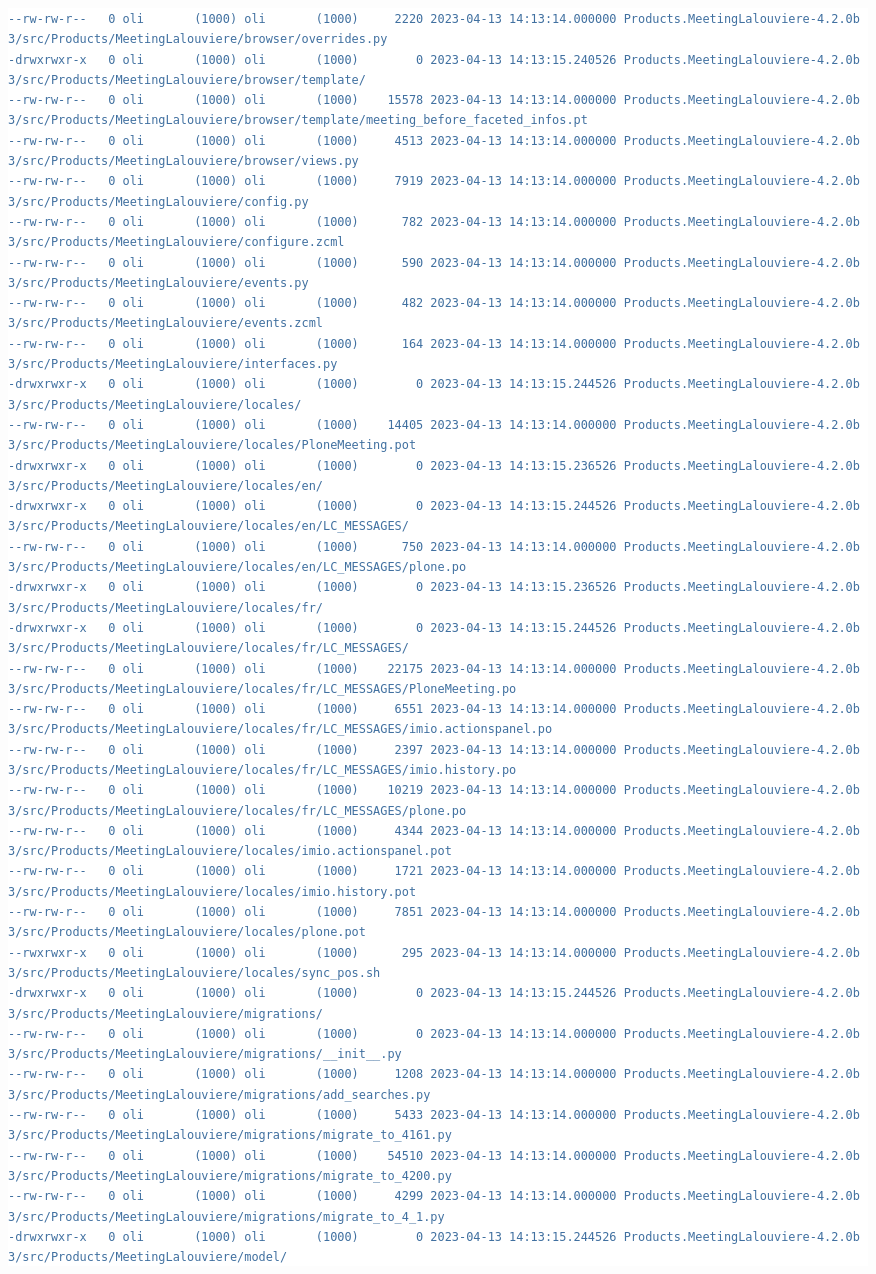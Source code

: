 ```diff
--rw-rw-r--   0 oli       (1000) oli       (1000)     2220 2023-04-13 14:13:14.000000 Products.MeetingLalouviere-4.2.0b3/src/Products/MeetingLalouviere/browser/overrides.py
-drwxrwxr-x   0 oli       (1000) oli       (1000)        0 2023-04-13 14:13:15.240526 Products.MeetingLalouviere-4.2.0b3/src/Products/MeetingLalouviere/browser/template/
--rw-rw-r--   0 oli       (1000) oli       (1000)    15578 2023-04-13 14:13:14.000000 Products.MeetingLalouviere-4.2.0b3/src/Products/MeetingLalouviere/browser/template/meeting_before_faceted_infos.pt
--rw-rw-r--   0 oli       (1000) oli       (1000)     4513 2023-04-13 14:13:14.000000 Products.MeetingLalouviere-4.2.0b3/src/Products/MeetingLalouviere/browser/views.py
--rw-rw-r--   0 oli       (1000) oli       (1000)     7919 2023-04-13 14:13:14.000000 Products.MeetingLalouviere-4.2.0b3/src/Products/MeetingLalouviere/config.py
--rw-rw-r--   0 oli       (1000) oli       (1000)      782 2023-04-13 14:13:14.000000 Products.MeetingLalouviere-4.2.0b3/src/Products/MeetingLalouviere/configure.zcml
--rw-rw-r--   0 oli       (1000) oli       (1000)      590 2023-04-13 14:13:14.000000 Products.MeetingLalouviere-4.2.0b3/src/Products/MeetingLalouviere/events.py
--rw-rw-r--   0 oli       (1000) oli       (1000)      482 2023-04-13 14:13:14.000000 Products.MeetingLalouviere-4.2.0b3/src/Products/MeetingLalouviere/events.zcml
--rw-rw-r--   0 oli       (1000) oli       (1000)      164 2023-04-13 14:13:14.000000 Products.MeetingLalouviere-4.2.0b3/src/Products/MeetingLalouviere/interfaces.py
-drwxrwxr-x   0 oli       (1000) oli       (1000)        0 2023-04-13 14:13:15.244526 Products.MeetingLalouviere-4.2.0b3/src/Products/MeetingLalouviere/locales/
--rw-rw-r--   0 oli       (1000) oli       (1000)    14405 2023-04-13 14:13:14.000000 Products.MeetingLalouviere-4.2.0b3/src/Products/MeetingLalouviere/locales/PloneMeeting.pot
-drwxrwxr-x   0 oli       (1000) oli       (1000)        0 2023-04-13 14:13:15.236526 Products.MeetingLalouviere-4.2.0b3/src/Products/MeetingLalouviere/locales/en/
-drwxrwxr-x   0 oli       (1000) oli       (1000)        0 2023-04-13 14:13:15.244526 Products.MeetingLalouviere-4.2.0b3/src/Products/MeetingLalouviere/locales/en/LC_MESSAGES/
--rw-rw-r--   0 oli       (1000) oli       (1000)      750 2023-04-13 14:13:14.000000 Products.MeetingLalouviere-4.2.0b3/src/Products/MeetingLalouviere/locales/en/LC_MESSAGES/plone.po
-drwxrwxr-x   0 oli       (1000) oli       (1000)        0 2023-04-13 14:13:15.236526 Products.MeetingLalouviere-4.2.0b3/src/Products/MeetingLalouviere/locales/fr/
-drwxrwxr-x   0 oli       (1000) oli       (1000)        0 2023-04-13 14:13:15.244526 Products.MeetingLalouviere-4.2.0b3/src/Products/MeetingLalouviere/locales/fr/LC_MESSAGES/
--rw-rw-r--   0 oli       (1000) oli       (1000)    22175 2023-04-13 14:13:14.000000 Products.MeetingLalouviere-4.2.0b3/src/Products/MeetingLalouviere/locales/fr/LC_MESSAGES/PloneMeeting.po
--rw-rw-r--   0 oli       (1000) oli       (1000)     6551 2023-04-13 14:13:14.000000 Products.MeetingLalouviere-4.2.0b3/src/Products/MeetingLalouviere/locales/fr/LC_MESSAGES/imio.actionspanel.po
--rw-rw-r--   0 oli       (1000) oli       (1000)     2397 2023-04-13 14:13:14.000000 Products.MeetingLalouviere-4.2.0b3/src/Products/MeetingLalouviere/locales/fr/LC_MESSAGES/imio.history.po
--rw-rw-r--   0 oli       (1000) oli       (1000)    10219 2023-04-13 14:13:14.000000 Products.MeetingLalouviere-4.2.0b3/src/Products/MeetingLalouviere/locales/fr/LC_MESSAGES/plone.po
--rw-rw-r--   0 oli       (1000) oli       (1000)     4344 2023-04-13 14:13:14.000000 Products.MeetingLalouviere-4.2.0b3/src/Products/MeetingLalouviere/locales/imio.actionspanel.pot
--rw-rw-r--   0 oli       (1000) oli       (1000)     1721 2023-04-13 14:13:14.000000 Products.MeetingLalouviere-4.2.0b3/src/Products/MeetingLalouviere/locales/imio.history.pot
--rw-rw-r--   0 oli       (1000) oli       (1000)     7851 2023-04-13 14:13:14.000000 Products.MeetingLalouviere-4.2.0b3/src/Products/MeetingLalouviere/locales/plone.pot
--rwxrwxr-x   0 oli       (1000) oli       (1000)      295 2023-04-13 14:13:14.000000 Products.MeetingLalouviere-4.2.0b3/src/Products/MeetingLalouviere/locales/sync_pos.sh
-drwxrwxr-x   0 oli       (1000) oli       (1000)        0 2023-04-13 14:13:15.244526 Products.MeetingLalouviere-4.2.0b3/src/Products/MeetingLalouviere/migrations/
--rw-rw-r--   0 oli       (1000) oli       (1000)        0 2023-04-13 14:13:14.000000 Products.MeetingLalouviere-4.2.0b3/src/Products/MeetingLalouviere/migrations/__init__.py
--rw-rw-r--   0 oli       (1000) oli       (1000)     1208 2023-04-13 14:13:14.000000 Products.MeetingLalouviere-4.2.0b3/src/Products/MeetingLalouviere/migrations/add_searches.py
--rw-rw-r--   0 oli       (1000) oli       (1000)     5433 2023-04-13 14:13:14.000000 Products.MeetingLalouviere-4.2.0b3/src/Products/MeetingLalouviere/migrations/migrate_to_4161.py
--rw-rw-r--   0 oli       (1000) oli       (1000)    54510 2023-04-13 14:13:14.000000 Products.MeetingLalouviere-4.2.0b3/src/Products/MeetingLalouviere/migrations/migrate_to_4200.py
--rw-rw-r--   0 oli       (1000) oli       (1000)     4299 2023-04-13 14:13:14.000000 Products.MeetingLalouviere-4.2.0b3/src/Products/MeetingLalouviere/migrations/migrate_to_4_1.py
-drwxrwxr-x   0 oli       (1000) oli       (1000)        0 2023-04-13 14:13:15.244526 Products.MeetingLalouviere-4.2.0b3/src/Products/MeetingLalouviere/model/
```